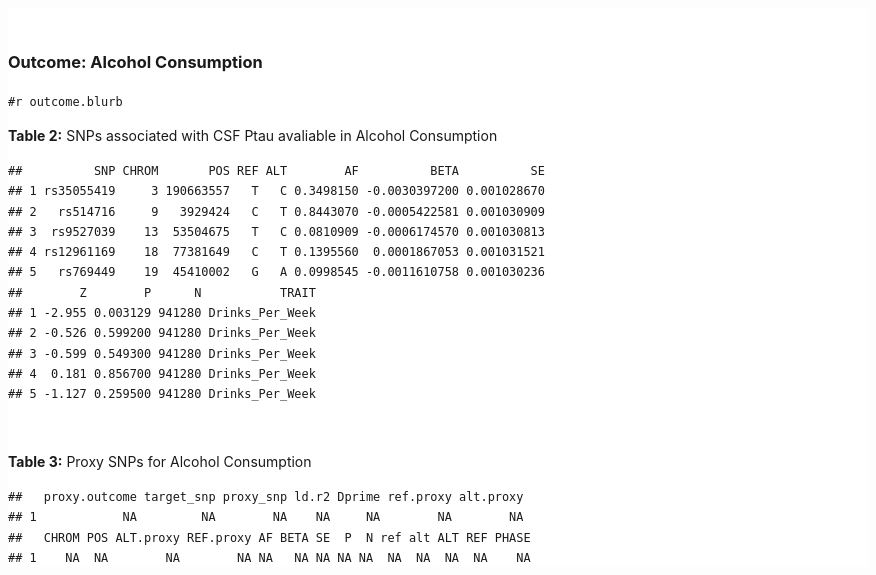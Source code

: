 <br>

### Outcome: Alcohol Consumption

`#r outcome.blurb` <br>

**Table 2:** SNPs associated with CSF Ptau avaliable in Alcohol
Consumption

    ##          SNP CHROM       POS REF ALT        AF          BETA          SE
    ## 1 rs35055419     3 190663557   T   C 0.3498150 -0.0030397200 0.001028670
    ## 2   rs514716     9   3929424   C   T 0.8443070 -0.0005422581 0.001030909
    ## 3  rs9527039    13  53504675   T   C 0.0810909 -0.0006174570 0.001030813
    ## 4 rs12961169    18  77381649   C   T 0.1395560  0.0001867053 0.001031521
    ## 5   rs769449    19  45410002   G   A 0.0998545 -0.0011610758 0.001030236
    ##        Z        P      N           TRAIT
    ## 1 -2.955 0.003129 941280 Drinks_Per_Week
    ## 2 -0.526 0.599200 941280 Drinks_Per_Week
    ## 3 -0.599 0.549300 941280 Drinks_Per_Week
    ## 4  0.181 0.856700 941280 Drinks_Per_Week
    ## 5 -1.127 0.259500 941280 Drinks_Per_Week

<br>

**Table 3:** Proxy SNPs for Alcohol Consumption

    ##   proxy.outcome target_snp proxy_snp ld.r2 Dprime ref.proxy alt.proxy
    ## 1            NA         NA        NA    NA     NA        NA        NA
    ##   CHROM POS ALT.proxy REF.proxy AF BETA SE  P  N ref alt ALT REF PHASE
    ## 1    NA  NA        NA        NA NA   NA NA NA NA  NA  NA  NA  NA    NA
